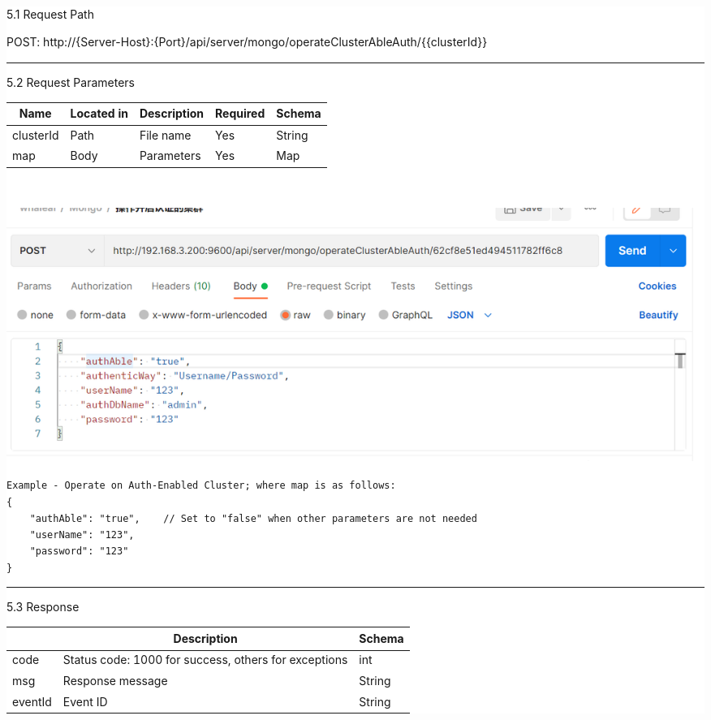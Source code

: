 

5.1 Request Path

POST: http://{Server-Host}:{Port}/api/server/mongo/operateClusterAbleAuth/{{clusterId}}

---

5.2 Request Parameters


| Name                |     Located in     |           Description         |     Required    |        Schema   |
| -------------------|----------------------|-------------------------------|-----------------|-----------   |
| clusterId          |         Path           |            File name            |        Yes       |String        |
| map          |         Body           |           Parameters            |        Yes       |Map        |


<br>

![postman_mongo_operateClusterAbleAuth](../../../images/whalealPlatformImages/operateClusterAbleAuth.png)

~~~
Example - Operate on Auth-Enabled Cluster; where map is as follows:
{
    "authAble": "true",    // Set to "false" when other parameters are not needed
    "userName": "123",
    "password": "123"
}
~~~



----

5.3 Response


|               |     Description    |           Schema              |  
| --------------|----------------------|---------------------------
| code        |   Status code: 1000 for success, others for exceptions |          int             |    
| msg       |         Response message         |            String            |        
| eventId       |         Event ID         |        String                |        
